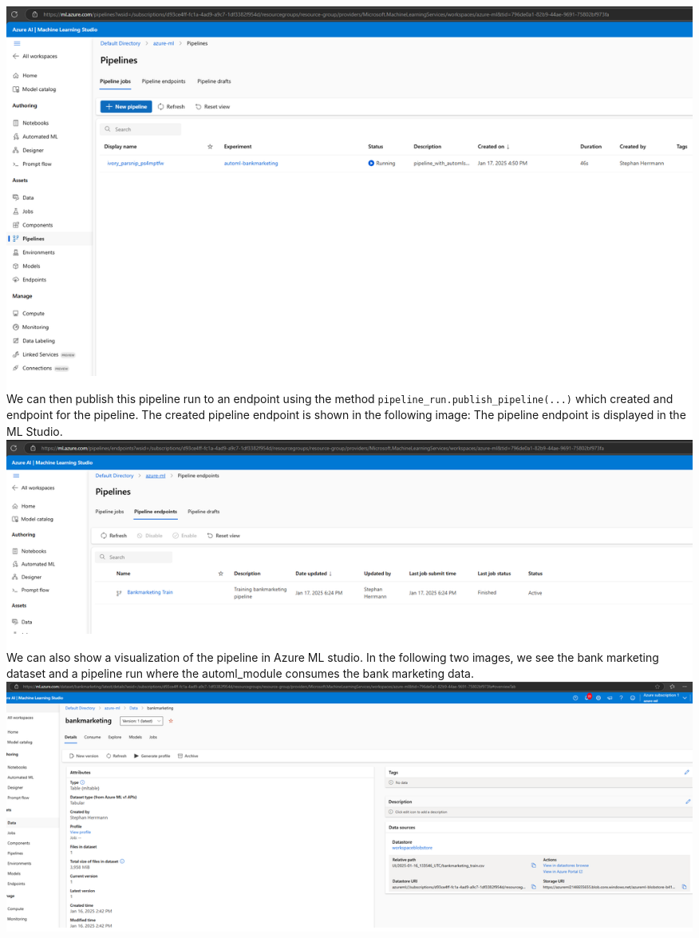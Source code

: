 ![Pipelines Section in ML Studio](Step_7_1_pipelines_section_in_ML_Studio_showing_pipeline_created.PNG)

We can then publish this pipeline run to an endpoint using the method `pipeline_run.publish_pipeline(...)` which created and endpoint for the pipeline. The created pipeline endpoint is shown in the following image:
The pipeline endpoint is displayed in the ML Studio.
![Pipeline Endpoint in ML Studio](Step_7_2_pipelines_section_in_ML_Studio_showing_the_pipeline_endpoint.PNG)

We can also show a visualization of the pipeline in Azure ML studio. In the following two images, we see the bank marketing dataset and a pipeline run where the automl_module consumes the bank marketing data.
![Bank marketing dataset consumed by automl module](Step_7_3_bankmarketing_dataset.PNG)